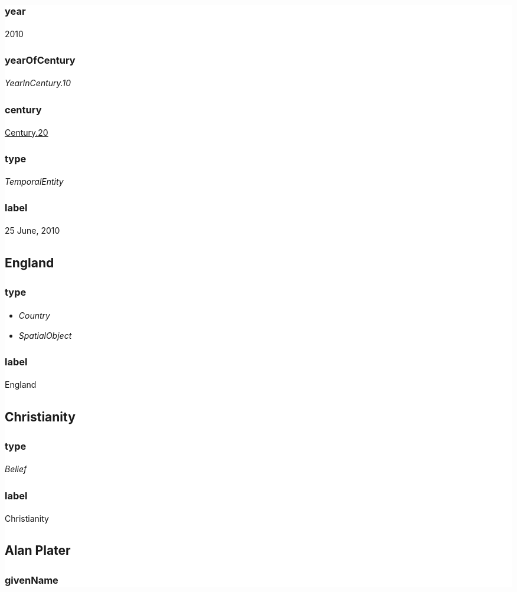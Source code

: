 ### year


2010

### yearOfCentury


*YearInCentury.10*

### century


[Century.20](#Century.20)

### type


*TemporalEntity*

### label


25 June, 2010

## England

### type

 - *Country*

 - *SpatialObject*

### label


England

## Christianity

### type


*Belief*

### label


Christianity

## Alan Plater

### givenName

